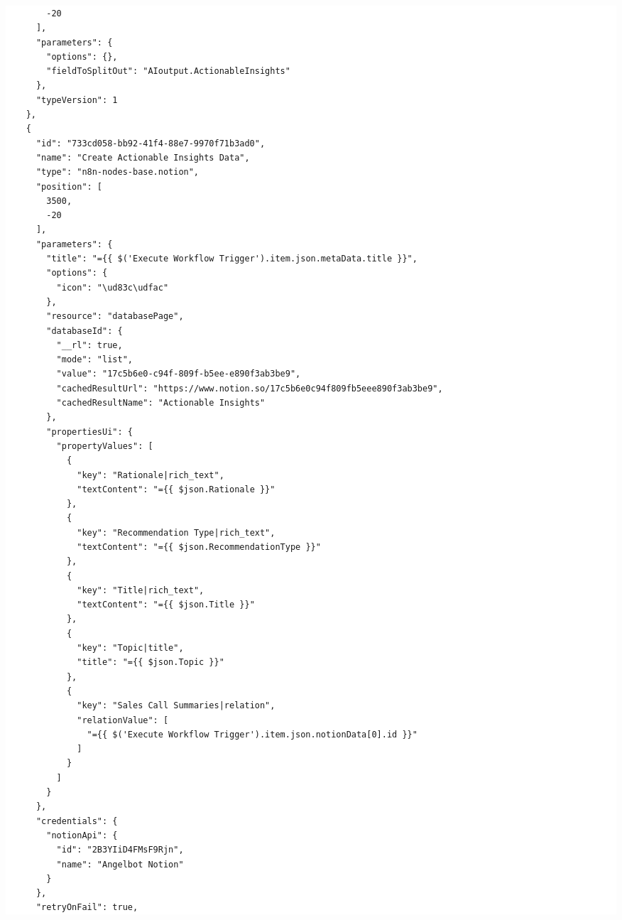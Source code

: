 ```
        -20
      ],
      "parameters": {
        "options": {},
        "fieldToSplitOut": "AIoutput.ActionableInsights"
      },
      "typeVersion": 1
    },
    {
      "id": "733cd058-bb92-41f4-88e7-9970f71b3ad0",
      "name": "Create Actionable Insights Data",
      "type": "n8n-nodes-base.notion",
      "position": [
        3500,
        -20
      ],
      "parameters": {
        "title": "={{ $('Execute Workflow Trigger').item.json.metaData.title }}",
        "options": {
          "icon": "\ud83c\udfac"
        },
        "resource": "databasePage",
        "databaseId": {
          "__rl": true,
          "mode": "list",
          "value": "17c5b6e0-c94f-809f-b5ee-e890f3ab3be9",
          "cachedResultUrl": "https://www.notion.so/17c5b6e0c94f809fb5eee890f3ab3be9",
          "cachedResultName": "Actionable Insights"
        },
        "propertiesUi": {
          "propertyValues": [
            {
              "key": "Rationale|rich_text",
              "textContent": "={{ $json.Rationale }}"
            },
            {
              "key": "Recommendation Type|rich_text",
              "textContent": "={{ $json.RecommendationType }}"
            },
            {
              "key": "Title|rich_text",
              "textContent": "={{ $json.Title }}"
            },
            {
              "key": "Topic|title",
              "title": "={{ $json.Topic }}"
            },
            {
              "key": "Sales Call Summaries|relation",
              "relationValue": [
                "={{ $('Execute Workflow Trigger').item.json.notionData[0].id }}"
              ]
            }
          ]
        }
      },
      "credentials": {
        "notionApi": {
          "id": "2B3YIiD4FMsF9Rjn",
          "name": "Angelbot Notion"
        }
      },
      "retryOnFail": true,
```